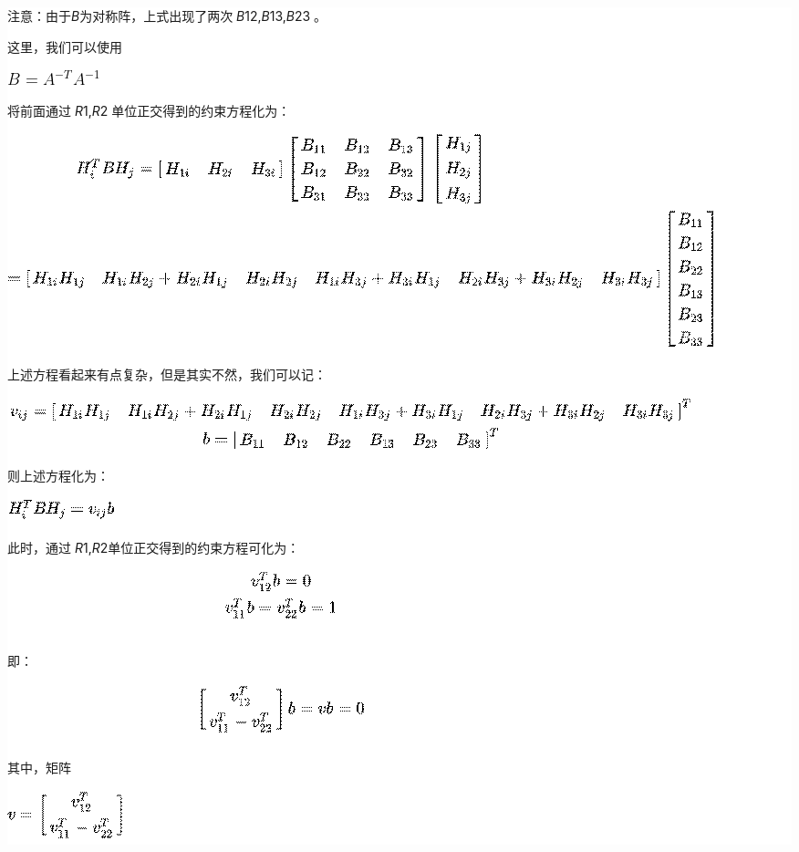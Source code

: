 注意：由于*B*为对称阵，上式出现了两次 *B*12,*B*13,*B*23 。

这里，我们可以使用

![](../../../assets/013_(15条消息)_双目相机标定理论总结_逍遥說的博客-CSDN博客_双目相机标定_024.png)

将前面通过 *R*1,*R*2 单位正交得到的约束方程化为：

![](../../../assets/013_(15条消息)_双目相机标定理论总结_逍遥說的博客-CSDN博客_双目相机标定_025.png)

上述方程看起来有点复杂，但是其实不然，我们可以记：

![](../../../assets/013_(15条消息)_双目相机标定理论总结_逍遥說的博客-CSDN博客_双目相机标定_026.png)

则上述方程化为：

![](../../../assets/013_(15条消息)_双目相机标定理论总结_逍遥說的博客-CSDN博客_双目相机标定_027.png)

此时，通过 *R*1,*R*2单位正交得到的约束方程可化为：

![](../../../assets/013_(15条消息)_双目相机标定理论总结_逍遥說的博客-CSDN博客_双目相机标定_028.png)

即：

![](../../../assets/013_(15条消息)_双目相机标定理论总结_逍遥說的博客-CSDN博客_双目相机标定_029.png)

其中，矩阵

![](../../../assets/013_(15条消息)_双目相机标定理论总结_逍遥說的博客-CSDN博客_双目相机标定_030.png)
